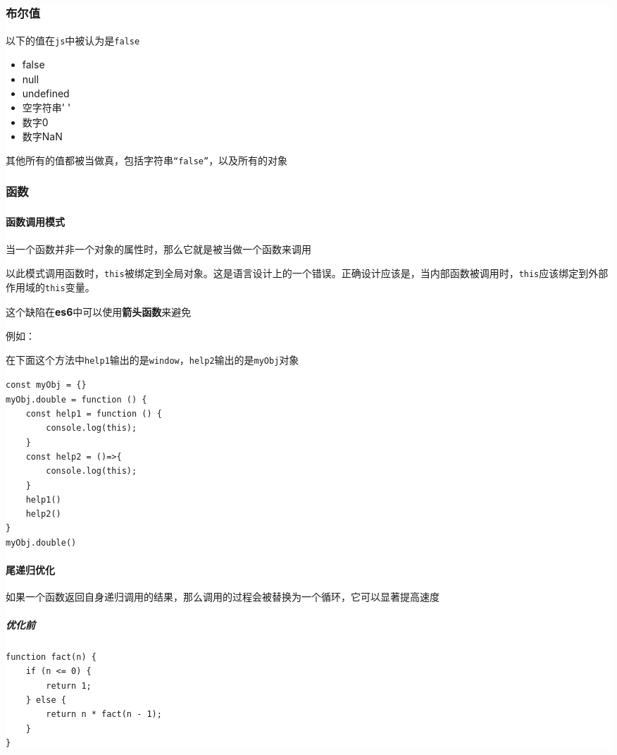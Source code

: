 

### 布尔值

以下的值在`js`中被认为是`false`

- false
- null
- undefined
- 空字符串' '
- 数字0
- 数字NaN

其他所有的值都被当做真，包括字符串`“false”`，以及所有的对象



### 函数

#### 函数调用模式

当一个函数并非一个对象的属性时，那么它就是被当做一个函数来调用

以此模式调用函数时，`this`被绑定到全局对象。这是语言设计上的一个错误。正确设计应该是，当内部函数被调用时，`this`应该绑定到外部作用域的`this`变量。

这个缺陷在**es6**中可以使用**箭头函数**来避免

例如：

在下面这个方法中`help1`输出的是`window`，`help2`输出的是`myObj`对象

```
const myObj = {}
myObj.double = function () {
    const help1 = function () {
        console.log(this);
    }
    const help2 = ()=>{
        console.log(this);
    }
    help1()
    help2()
}
myObj.double()
```



#### 尾递归优化

如果一个函数返回自身递归调用的结果，那么调用的过程会被替换为一个循环，它可以显著提高速度

##### 优化前

```
function fact(n) {
    if (n <= 0) {
        return 1;
    } else {
        return n * fact(n - 1);
    }
}
```
